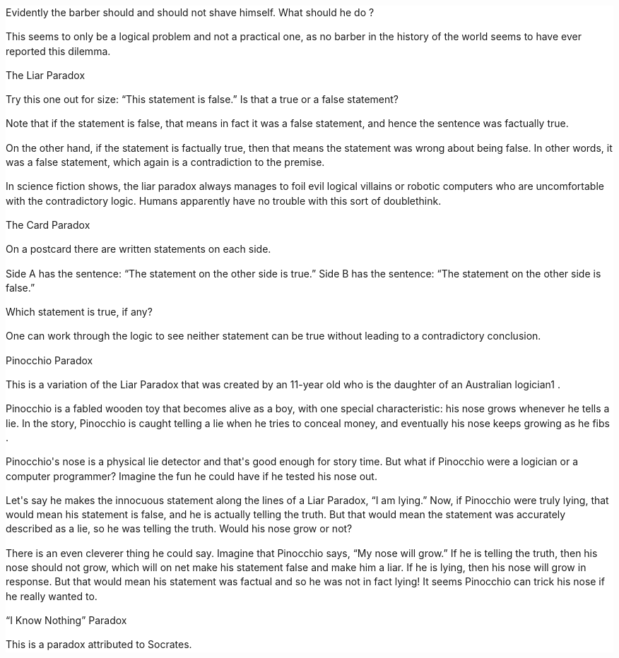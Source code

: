 Evidently the barber should and should not shave himself. What should he do ?

This seems to only be a logical problem and not a practical one, as no barber in the history of the world seems to have ever reported this dilemma.

The Liar Paradox

Try this one out for size: “This statement is false.” Is that a true or a false statement?

Note that if the statement is false, that means in fact it was a false statement, and hence the sentence was factually true.

On the other hand, if the statement is factually true, then that means the statement was wrong about being false. In other words, it was a false statement, which again is a contradiction to the premise.

In science fiction shows, the liar paradox always manages to foil evil logical villains or robotic computers who are uncomfortable with the contradictory logic. Humans apparently have no trouble with this sort of doublethink.

The Card Paradox

On a postcard there are written statements on each side.

Side A has the sentence: “The statement on the other side is true.” Side B has the sentence: “The statement on the other side is false.”

Which statement is true, if any?

One can work through the logic to see neither statement can be true without leading to a contradictory conclusion.

Pinocchio Paradox

This is a variation of the Liar Paradox that was created by an 11-year old who is the daughter of an Australian logician1 .

Pinocchio is a fabled wooden toy that becomes alive as a boy, with one special characteristic: his nose grows whenever he tells a lie. In the story, Pinocchio is caught telling a lie when he tries to conceal money, and eventually his nose keeps growing as he fibs .

Pinocchio's nose is a physical lie detector and that's good enough for story time. But what if Pinocchio were a logician or a computer programmer? Imagine the fun he could have if he tested his nose out.

Let's say he makes the innocuous statement along the lines of a Liar Paradox, “I am lying.” Now, if Pinocchio were truly lying, that would mean his statement is false, and he is actually telling the truth. But that would mean the statement was accurately described as a lie, so he was telling the truth. Would his nose grow or not?

There is an even cleverer thing he could say. Imagine that Pinocchio says, “My nose will grow.” If he is telling the truth, then his nose should not grow, which will on net make his statement false and make him a liar. If he is lying, then his nose will grow in response. But that would mean his statement was factual and so he was not in fact lying! It seems Pinocchio can trick his nose if he really wanted to.

“I Know Nothing” Paradox

This is a paradox attributed to Socrates.
